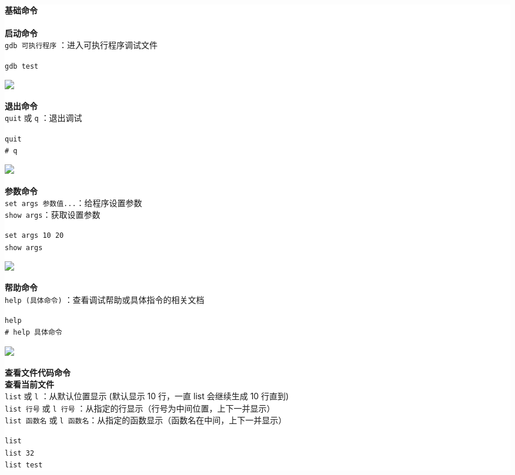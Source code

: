 #### 基础命令

**启动命令**  
`gdb 可执行程序` ：进入可执行程序调试文件

```
gdb test

```

![](https://img-blog.csdnimg.cn/c1a94c5972a447ee823087351300ee41.png)

**退出命令**  
`quit` 或 `q` ：退出调试

```
quit
# q

```

![](https://img-blog.csdnimg.cn/22f66f2e7d2a40b19182e82dc08e8af7.png)

**参数命令**  
`set args 参数值...`：给程序设置参数  
`show args`：获取设置参数

```
set args 10 20
show args

```

![](https://img-blog.csdnimg.cn/9bd0026e5c704ea3adbef428b26baa2e.png)

**帮助命令**  
`help (具体命令)` ：查看调试帮助或具体指令的相关文档

```
help
# help 具体命令

```

![](https://img-blog.csdnimg.cn/6857e6928cb44e83bb30cf37397d5212.png)

**查看文件代码命令**  
**查看当前文件**  
`list` 或 `l` ：从默认位置显示 (默认显示 10 行，一直 list 会继续生成 10 行直到)  
`list 行号` 或 `l 行号` ：从指定的行显示（行号为中间位置，上下一并显示）  
`list 函数名` 或 `l 函数名`：从指定的函数显示（函数名在中间，上下一并显示）

```
list
list 32
list test

```
